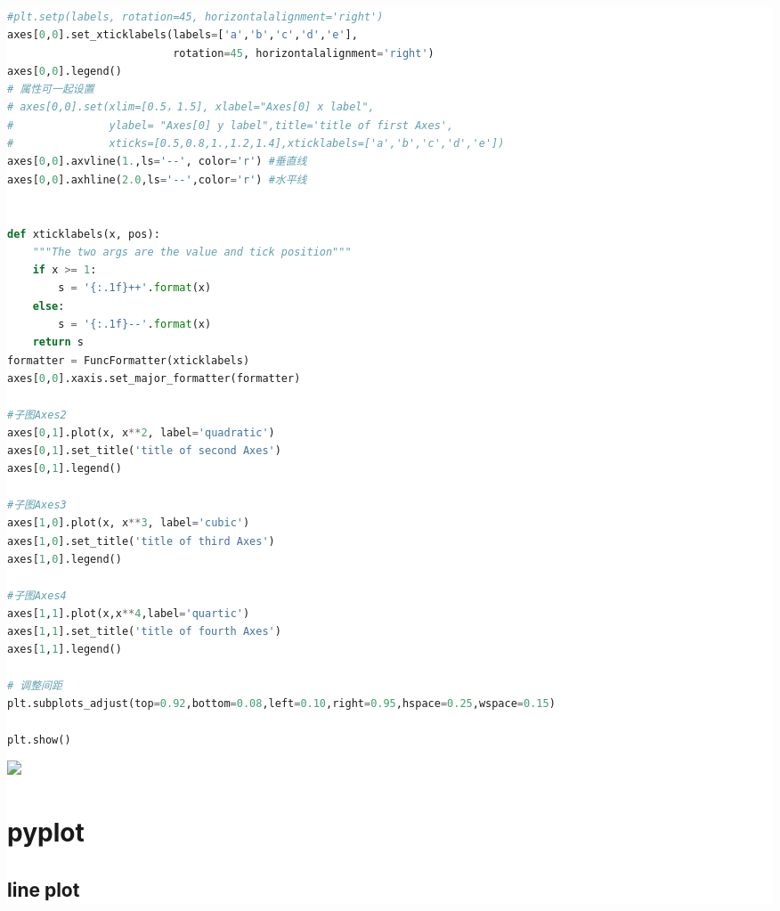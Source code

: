 ```python 
#plt.setp(labels, rotation=45, horizontalalignment='right')
axes[0,0].set_xticklabels(labels=['a','b','c','d','e'],
                          rotation=45, horizontalalignment='right')
axes[0,0].legend()
# 属性可一起设置
# axes[0,0].set(xlim=[0.5，1.5], xlabel="Axes[0] x label",
#				ylabel= "Axes[0] y label",title='title of first Axes',
#				xticks=[0.5,0.8,1.,1.2,1.4],xticklabels=['a','b','c','d','e'])
axes[0,0].axvline(1.,ls='--', color='r') #垂直线
axes[0,0].axhline(2.0,ls='--',color='r') #水平线


def xticklabels(x, pos):
	"""The two args are the value and tick position"""
	if x >= 1:
		s = '{:.1f}++'.format(x)
	else:
		s = '{:.1f}--'.format(x)
	return s
formatter = FuncFormatter(xticklabels)
axes[0,0].xaxis.set_major_formatter(formatter)

#子图Axes2
axes[0,1].plot(x, x**2, label='quadratic')
axes[0,1].set_title('title of second Axes')
axes[0,1].legend()

#子图Axes3
axes[1,0].plot(x, x**3, label='cubic')
axes[1,0].set_title('title of third Axes')
axes[1,0].legend()

#子图Axes4
axes[1,1].plot(x,x**4,label='quartic')
axes[1,1].set_title('title of fourth Axes')
axes[1,1].legend()

# 调整间距
plt.subplots_adjust(top=0.92,bottom=0.08,left=0.10,right=0.95,hspace=0.25,wspace=0.15)

plt.show()
```

![](3.png)

# pyplot

## line plot
